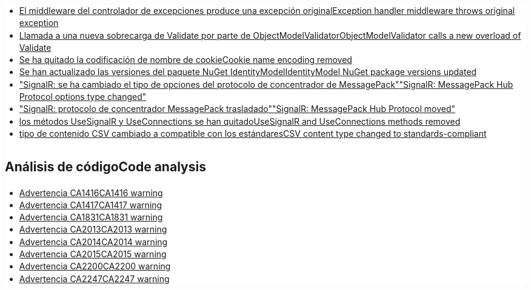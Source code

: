 - [<span data-ttu-id="b8d11-134">El middleware del controlador de excepciones produce una excepción original</span><span class="sxs-lookup"><span data-stu-id="b8d11-134">Exception handler middleware throws original exception</span></span>](aspnet-core/5.0/middleware-exception-handler-throws-original-exception.md)
- [<span data-ttu-id="b8d11-135">Llamada a una nueva sobrecarga de Validate por parte de ObjectModelValidator</span><span class="sxs-lookup"><span data-stu-id="b8d11-135">ObjectModelValidator calls a new overload of Validate</span></span>](aspnet-core/5.0/mvc-objectmodelvalidator-calls-new-overload.md)
- [<span data-ttu-id="b8d11-136">Se ha quitado la codificación de nombre de cookie</span><span class="sxs-lookup"><span data-stu-id="b8d11-136">Cookie name encoding removed</span></span>](aspnet-core/5.0/security-cookie-name-encoding-removed.md)
- [<span data-ttu-id="b8d11-137">Se han actualizado las versiones del paquete NuGet IdentityModel</span><span class="sxs-lookup"><span data-stu-id="b8d11-137">IdentityModel NuGet package versions updated</span></span>](aspnet-core/5.0/security-identitymodel-nuget-package-versions-updated.md)
- [<span data-ttu-id="b8d11-138">"SignalR: se ha cambiado el tipo de opciones del protocolo de concentrador de MessagePack"</span><span class="sxs-lookup"><span data-stu-id="b8d11-138">"SignalR: MessagePack Hub Protocol options type changed"</span></span>](aspnet-core/5.0/signalr-messagepack-hub-protocol-options-changed.md)
- [<span data-ttu-id="b8d11-139">"SignalR: protocolo de concentrador MessagePack trasladado"</span><span class="sxs-lookup"><span data-stu-id="b8d11-139">"SignalR: MessagePack Hub Protocol moved"</span></span>](aspnet-core/5.0/signalr-messagepack-package.md)
- [<span data-ttu-id="b8d11-140">los métodos UseSignalR y UseConnections se han quitado</span><span class="sxs-lookup"><span data-stu-id="b8d11-140">UseSignalR and UseConnections methods removed</span></span>](aspnet-core/5.0/signalr-usesignalr-useconnections-removed.md)
- [<span data-ttu-id="b8d11-141">tipo de contenido CSV cambiado a compatible con los estándares</span><span class="sxs-lookup"><span data-stu-id="b8d11-141">CSV content type changed to standards-compliant</span></span>](aspnet-core/5.0/static-files-csv-content-type-changed.md)

## <a name="code-analysis"></a><span data-ttu-id="b8d11-142">Análisis de código</span><span class="sxs-lookup"><span data-stu-id="b8d11-142">Code analysis</span></span>

- [<span data-ttu-id="b8d11-143">Advertencia CA1416</span><span class="sxs-lookup"><span data-stu-id="b8d11-143">CA1416 warning</span></span>](code-analysis/5.0/ca1416-platform-compatibility-analyzer.md)
- [<span data-ttu-id="b8d11-144">Advertencia CA1417</span><span class="sxs-lookup"><span data-stu-id="b8d11-144">CA1417 warning</span></span>](code-analysis/5.0/ca1417-outattributes-on-pinvoke-string-parameters.md)
- [<span data-ttu-id="b8d11-145">Advertencia CA1831</span><span class="sxs-lookup"><span data-stu-id="b8d11-145">CA1831 warning</span></span>](code-analysis/5.0/ca1831-range-based-indexer-on-string.md)
- [<span data-ttu-id="b8d11-146">Advertencia CA2013</span><span class="sxs-lookup"><span data-stu-id="b8d11-146">CA2013 warning</span></span>](code-analysis/5.0/ca2013-referenceequals-on-value-types.md)
- [<span data-ttu-id="b8d11-147">Advertencia CA2014</span><span class="sxs-lookup"><span data-stu-id="b8d11-147">CA2014 warning</span></span>](code-analysis/5.0/ca2014-stackalloc-in-loops.md)
- [<span data-ttu-id="b8d11-148">Advertencia CA2015</span><span class="sxs-lookup"><span data-stu-id="b8d11-148">CA2015 warning</span></span>](code-analysis/5.0/ca2015-finalizers-for-memorymanager-types.md)
- [<span data-ttu-id="b8d11-149">Advertencia CA2200</span><span class="sxs-lookup"><span data-stu-id="b8d11-149">CA2200 warning</span></span>](code-analysis/5.0/ca2200-rethrow-to-preserve-stack-details.md)
- [<span data-ttu-id="b8d11-150">Advertencia CA2247</span><span class="sxs-lookup"><span data-stu-id="b8d11-150">CA2247 warning</span></span>](code-analysis/5.0/ca2247-ctor-arg-should-be-taskcreationoptions.md)
